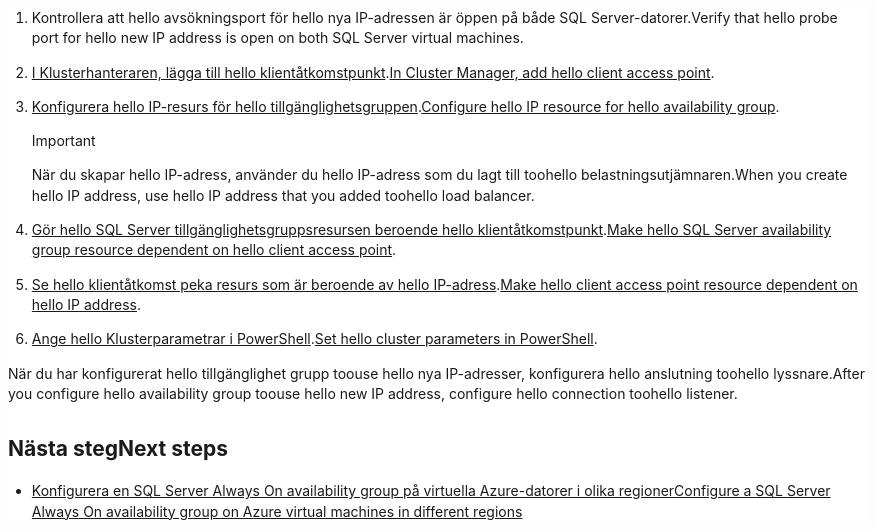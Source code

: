 1. <span data-ttu-id="0d400-322">Kontrollera att hello avsökningsport för hello nya IP-adressen är öppen på både SQL Server-datorer.</span><span class="sxs-lookup"><span data-stu-id="0d400-322">Verify that hello probe port for hello new IP address is open on both SQL Server virtual machines.</span></span> 

2. <span data-ttu-id="0d400-323">[I Klusterhanteraren, lägga till hello klientåtkomstpunkt](#addcap).</span><span class="sxs-lookup"><span data-stu-id="0d400-323">[In Cluster Manager, add hello client access point](#addcap).</span></span>

3. <span data-ttu-id="0d400-324">[Konfigurera hello IP-resurs för hello tillgänglighetsgruppen](#congroup).</span><span class="sxs-lookup"><span data-stu-id="0d400-324">[Configure hello IP resource for hello availability group](#congroup).</span></span>

   >[!IMPORTANT]
   ><span data-ttu-id="0d400-325">När du skapar hello IP-adress, använder du hello IP-adress som du lagt till toohello belastningsutjämnaren.</span><span class="sxs-lookup"><span data-stu-id="0d400-325">When you create hello IP address, use hello IP address that you added toohello load balancer.</span></span>  

4. <span data-ttu-id="0d400-326">[Gör hello SQL Server tillgänglighetsgruppsresursen beroende hello klientåtkomstpunkt](#dependencyGroup).</span><span class="sxs-lookup"><span data-stu-id="0d400-326">[Make hello SQL Server availability group resource dependent on hello client access point](#dependencyGroup).</span></span>

5. <span data-ttu-id="0d400-327">[Se hello klientåtkomst peka resurs som är beroende av hello IP-adress](#listname).</span><span class="sxs-lookup"><span data-stu-id="0d400-327">[Make hello client access point resource dependent on hello IP address](#listname).</span></span>
 
6. <span data-ttu-id="0d400-328">[Ange hello Klusterparametrar i PowerShell](#setparam).</span><span class="sxs-lookup"><span data-stu-id="0d400-328">[Set hello cluster parameters in PowerShell](#setparam).</span></span>

<span data-ttu-id="0d400-329">När du har konfigurerat hello tillgänglighet grupp toouse hello nya IP-adresser, konfigurera hello anslutning toohello lyssnare.</span><span class="sxs-lookup"><span data-stu-id="0d400-329">After you configure hello availability group toouse hello new IP address, configure hello connection toohello listener.</span></span> 

## <a name="next-steps"></a><span data-ttu-id="0d400-330">Nästa steg</span><span class="sxs-lookup"><span data-stu-id="0d400-330">Next steps</span></span>

- [<span data-ttu-id="0d400-331">Konfigurera en SQL Server Always On availability group på virtuella Azure-datorer i olika regioner</span><span class="sxs-lookup"><span data-stu-id="0d400-331">Configure a SQL Server Always On availability group on Azure virtual machines in different regions</span></span>](virtual-machines-windows-portal-sql-availability-group-dr.md)
